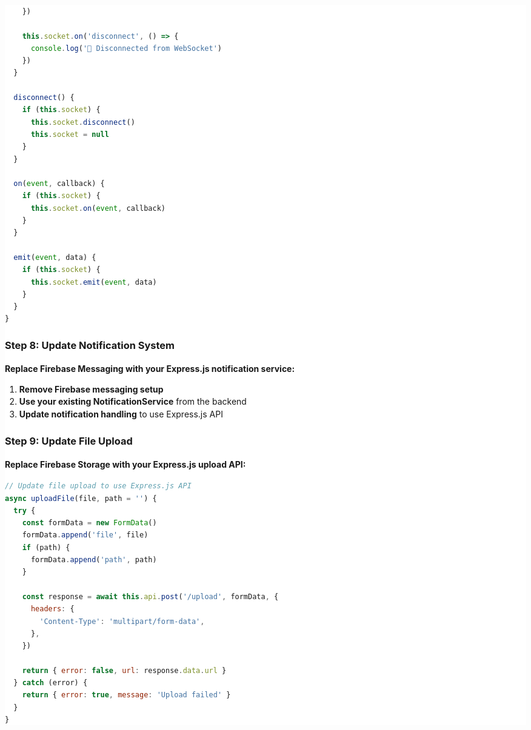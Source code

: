 ```javascript
    })

    this.socket.on('disconnect', () => {
      console.log('🔌 Disconnected from WebSocket')
    })
  }

  disconnect() {
    if (this.socket) {
      this.socket.disconnect()
      this.socket = null
    }
  }

  on(event, callback) {
    if (this.socket) {
      this.socket.on(event, callback)
    }
  }

  emit(event, data) {
    if (this.socket) {
      this.socket.emit(event, data)
    }
  }
}
```

### **Step 8: Update Notification System**

**Replace Firebase Messaging with your Express.js notification service:**

1. **Remove Firebase messaging setup**
2. **Use your existing NotificationService** from the backend
3. **Update notification handling** to use Express.js API

### **Step 9: Update File Upload**

**Replace Firebase Storage with your Express.js upload API:**

```javascript
// Update file upload to use Express.js API
async uploadFile(file, path = '') {
  try {
    const formData = new FormData()
    formData.append('file', file)
    if (path) {
      formData.append('path', path)
    }

    const response = await this.api.post('/upload', formData, {
      headers: {
        'Content-Type': 'multipart/form-data',
      },
    })

    return { error: false, url: response.data.url }
  } catch (error) {
    return { error: true, message: 'Upload failed' }
  }
}
```
